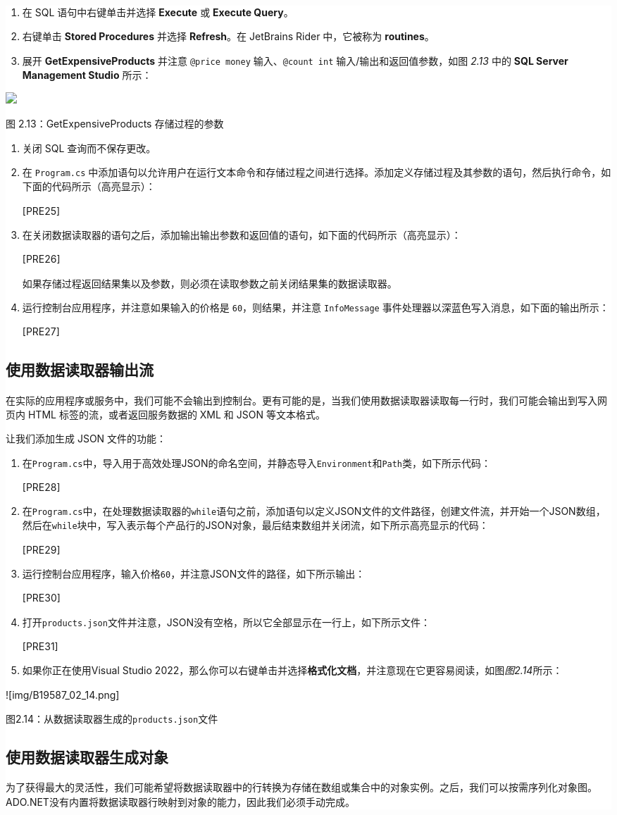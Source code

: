 1.  在 SQL 语句中右键单击并选择 **Execute** 或 **Execute Query**。

1.  右键单击 **Stored Procedures** 并选择 **Refresh**。在 JetBrains Rider 中，它被称为 **routines**。

1.  展开 **GetExpensiveProducts** 并注意 `@price money` 输入、`@count int` 输入/输出和返回值参数，如图 *2.13* 中的 **SQL Server Management Studio** 所示：

![](img/B19587_02_13.png)

图 2.13：GetExpensiveProducts 存储过程的参数

1.  关闭 SQL 查询而不保存更改。

1.  在 `Program.cs` 中添加语句以允许用户在运行文本命令和存储过程之间进行选择。添加定义存储过程及其参数的语句，然后执行命令，如下面的代码所示（高亮显示）：

    [PRE25]

1.  在关闭数据读取器的语句之后，添加输出输出参数和返回值的语句，如下面的代码所示（高亮显示）：

    [PRE26]

    如果存储过程返回结果集以及参数，则必须在读取参数之前关闭结果集的数据读取器。

1.  运行控制台应用程序，并注意如果输入的价格是 `60`，则结果，并注意 `InfoMessage` 事件处理器以深蓝色写入消息，如下面的输出所示：

    [PRE27]

## 使用数据读取器输出流

在实际的应用程序或服务中，我们可能不会输出到控制台。更有可能的是，当我们使用数据读取器读取每一行时，我们可能会输出到写入网页内 HTML 标签的流，或者返回服务数据的 XML 和 JSON 等文本格式。

让我们添加生成 JSON 文件的功能：

1.  在`Program.cs`中，导入用于高效处理JSON的命名空间，并静态导入`Environment`和`Path`类，如下所示代码：

    [PRE28]

1.  在`Program.cs`中，在处理数据读取器的`while`语句之前，添加语句以定义JSON文件的文件路径，创建文件流，并开始一个JSON数组，然后在`while`块中，写入表示每个产品行的JSON对象，最后结束数组并关闭流，如下所示高亮显示的代码：

    [PRE29]

1.  运行控制台应用程序，输入价格`60`，并注意JSON文件的路径，如下所示输出：

    [PRE30]

1.  打开`products.json`文件并注意，JSON没有空格，所以它全部显示在一行上，如下所示文件：

    [PRE31]

1.  如果你正在使用Visual Studio 2022，那么你可以右键单击并选择**格式化文档**，并注意现在它更容易阅读，如图*图2.14*所示：

![img/B19587_02_14.png]

图2.14：从数据读取器生成的`products.json`文件

## 使用数据读取器生成对象

为了获得最大的灵活性，我们可能希望将数据读取器中的行转换为存储在数组或集合中的对象实例。之后，我们可以按需序列化对象图。ADO.NET没有内置将数据读取器行映射到对象的能力，因此我们必须手动完成。
